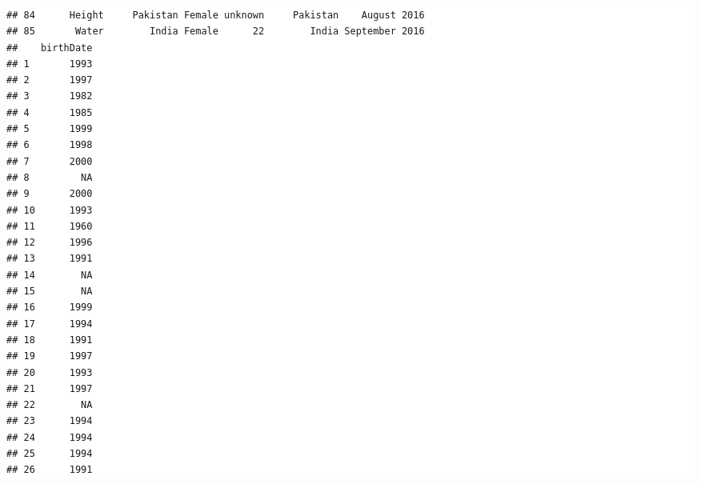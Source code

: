     ## 84      Height     Pakistan Female unknown     Pakistan    August 2016
    ## 85       Water        India Female      22        India September 2016
    ##    birthDate
    ## 1       1993
    ## 2       1997
    ## 3       1982
    ## 4       1985
    ## 5       1999
    ## 6       1998
    ## 7       2000
    ## 8         NA
    ## 9       2000
    ## 10      1993
    ## 11      1960
    ## 12      1996
    ## 13      1991
    ## 14        NA
    ## 15        NA
    ## 16      1999
    ## 17      1994
    ## 18      1991
    ## 19      1997
    ## 20      1993
    ## 21      1997
    ## 22        NA
    ## 23      1994
    ## 24      1994
    ## 25      1994
    ## 26      1991
